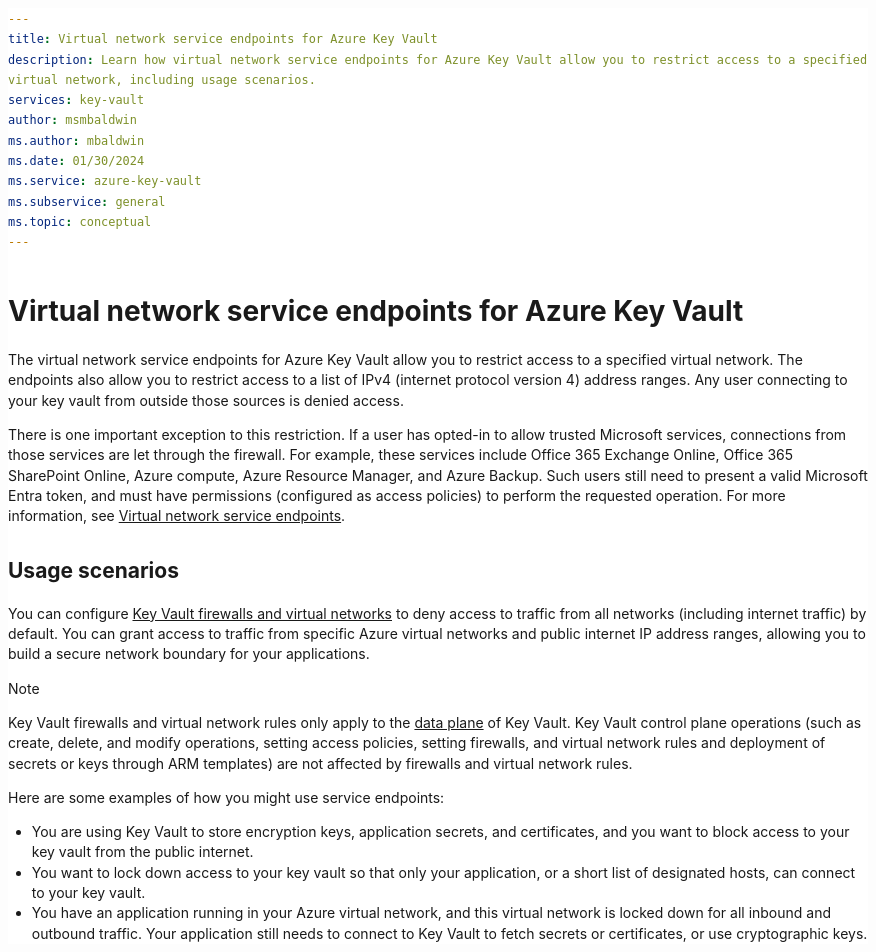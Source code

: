 ```yaml
---
title: Virtual network service endpoints for Azure Key Vault
description: Learn how virtual network service endpoints for Azure Key Vault allow you to restrict access to a specified virtual network, including usage scenarios.
services: key-vault
author: msmbaldwin
ms.author: mbaldwin
ms.date: 01/30/2024
ms.service: azure-key-vault
ms.subservice: general
ms.topic: conceptual
---
```


# Virtual network service endpoints for Azure Key Vault

The virtual network service endpoints for Azure Key Vault allow you to restrict access to a specified virtual network. The endpoints also allow you to restrict access to a list of IPv4 (internet protocol version 4) address ranges. Any user connecting to your key vault from outside those sources is denied access.

There is one important exception to this restriction. If a user has opted-in to allow trusted Microsoft services, connections from those services are let through the firewall. For example, these services include Office 365 Exchange Online, Office 365 SharePoint Online, Azure compute, Azure Resource Manager, and Azure Backup. Such users still need to present a valid Microsoft Entra token, and must have permissions (configured as access policies) to perform the requested operation. For more information, see [Virtual network service endpoints](/azure/virtual-network/virtual-network-service-endpoints-overview).

## Usage scenarios

You can configure [Key Vault firewalls and virtual networks](network-security.md) to deny access to traffic from all networks (including internet traffic) by default. You can grant access to traffic from specific Azure virtual networks and public internet IP address ranges, allowing you to build a secure network boundary for your applications.

> [!NOTE]
> Key Vault firewalls and virtual network rules only apply to the [data plane](security-features.md#privileged-access) of Key Vault. Key Vault control plane operations (such as create, delete, and modify operations, setting access policies, setting firewalls, and virtual network rules and deployment of secrets or keys through ARM templates) are not affected by firewalls and virtual network rules.

Here are some examples of how you might use service endpoints:

* You are using Key Vault to store encryption keys, application secrets, and certificates, and you want to block access to your key vault from the public internet.
* You want to lock down access to your key vault so that only your application, or a short list of designated hosts, can connect to your key vault.
* You have an application running in your Azure virtual network, and this virtual network is locked down for all inbound and outbound traffic. Your application still needs to connect to Key Vault to fetch secrets or certificates, or use cryptographic keys.
